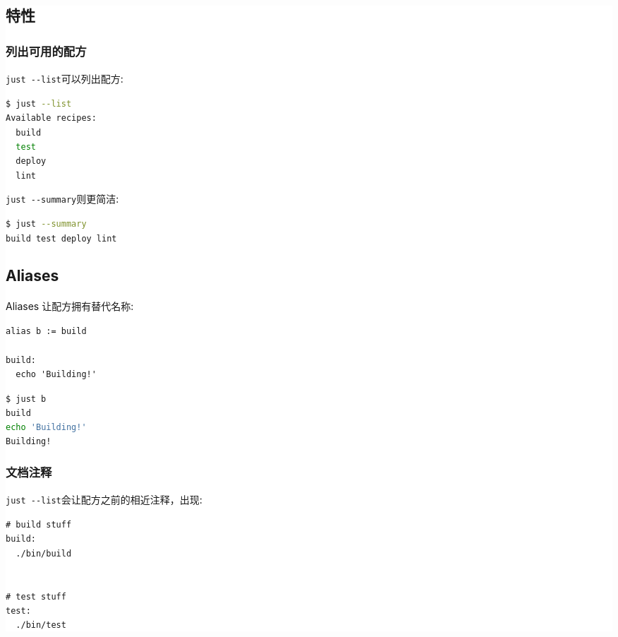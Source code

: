 ## 特性

### 列出可用的配方

`just --list`可以列出配方:

```sh
$ just --list
Available recipes:
  build
  test
  deploy
  lint
```

`just --summary`则更简洁:

```sh
$ just --summary
build test deploy lint
```

## Aliases

Aliases 让配方拥有替代名称:

```make
alias b := build

build:
  echo 'Building!'
```

```sh
$ just b
build
echo 'Building!'
Building!
```

### 文档注释

`just --list`会让配方之前的相近注释，出现:

```make
# build stuff
build:
  ./bin/build


# test stuff
test:
  ./bin/test
```
